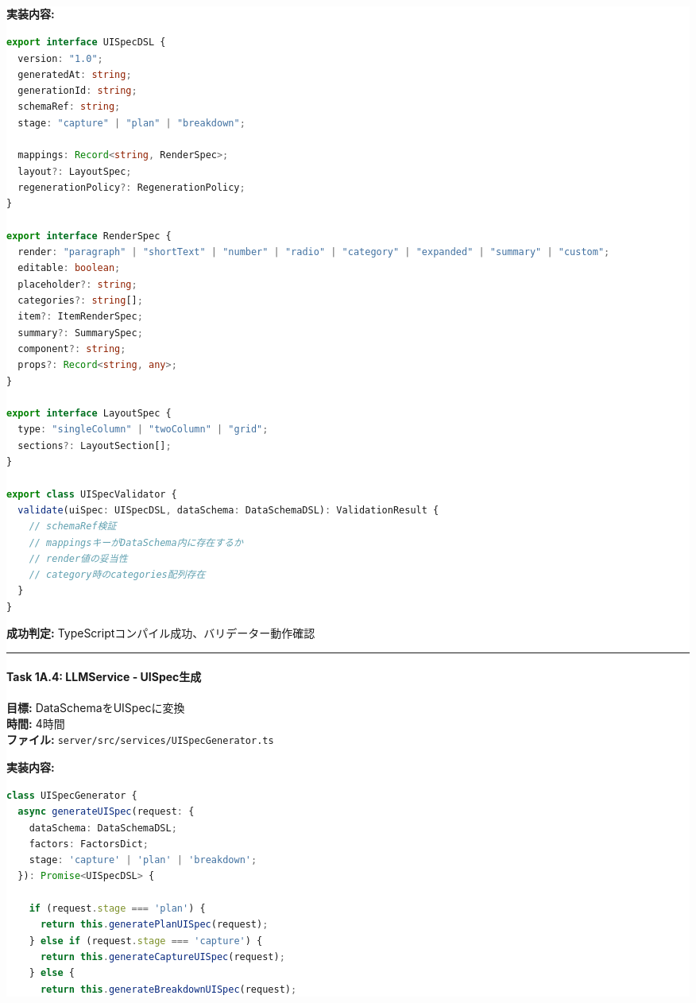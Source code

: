 **実装内容:**
```typescript
export interface UISpecDSL {
  version: "1.0";
  generatedAt: string;
  generationId: string;
  schemaRef: string;
  stage: "capture" | "plan" | "breakdown";
  
  mappings: Record<string, RenderSpec>;
  layout?: LayoutSpec;
  regenerationPolicy?: RegenerationPolicy;
}

export interface RenderSpec {
  render: "paragraph" | "shortText" | "number" | "radio" | "category" | "expanded" | "summary" | "custom";
  editable: boolean;
  placeholder?: string;
  categories?: string[];
  item?: ItemRenderSpec;
  summary?: SummarySpec;
  component?: string;
  props?: Record<string, any>;
}

export interface LayoutSpec {
  type: "singleColumn" | "twoColumn" | "grid";
  sections?: LayoutSection[];
}

export class UISpecValidator {
  validate(uiSpec: UISpecDSL, dataSchema: DataSchemaDSL): ValidationResult {
    // schemaRef検証
    // mappingsキーがDataSchema内に存在するか
    // render値の妥当性
    // category時のcategories配列存在
  }
}
```

**成功判定:** TypeScriptコンパイル成功、バリデーター動作確認

---

#### **Task 1A.4: LLMService - UISpec生成**
**目標:** DataSchemaをUISpecに変換  
**時間:** 4時間  
**ファイル:** `server/src/services/UISpecGenerator.ts`

**実装内容:**
```typescript
class UISpecGenerator {
  async generateUISpec(request: {
    dataSchema: DataSchemaDSL;
    factors: FactorsDict;
    stage: 'capture' | 'plan' | 'breakdown';
  }): Promise<UISpecDSL> {
    
    if (request.stage === 'plan') {
      return this.generatePlanUISpec(request);
    } else if (request.stage === 'capture') {
      return this.generateCaptureUISpec(request);
    } else {
      return this.generateBreakdownUISpec(request);
```